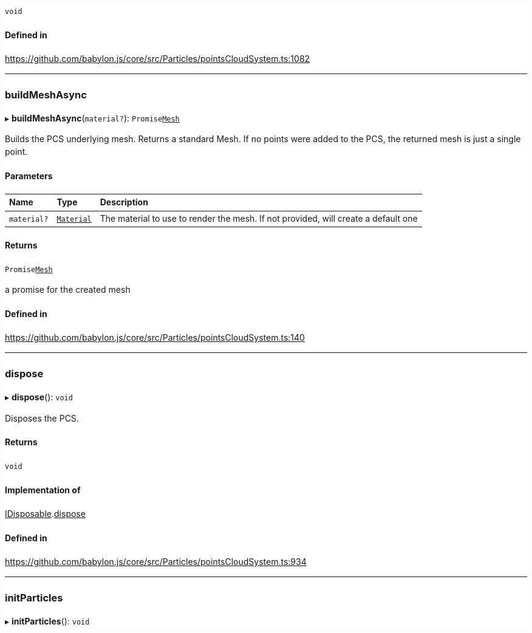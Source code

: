 `void`

#### Defined in

https://github.com/babylon.js/core/src/Particles/pointsCloudSystem.ts:1082

___

### buildMeshAsync

▸ **buildMeshAsync**(`material?`): `Promise`[`Mesh`](Mesh.md)

Builds the PCS underlying mesh. Returns a standard Mesh.
If no points were added to the PCS, the returned mesh is just a single point.

#### Parameters

| Name | Type | Description |
| :------ | :------ | :------ |
| `material?` | [`Material`](Material.md) | The material to use to render the mesh. If not provided, will create a default one |

#### Returns

`Promise`[`Mesh`](Mesh.md)

a promise for the created mesh

#### Defined in

https://github.com/babylon.js/core/src/Particles/pointsCloudSystem.ts:140

___

### dispose

▸ **dispose**(): `void`

Disposes the PCS.

#### Returns

`void`

#### Implementation of

[IDisposable](../interfaces/IDisposable.md).[dispose](../interfaces/IDisposable.md#dispose)

#### Defined in

https://github.com/babylon.js/core/src/Particles/pointsCloudSystem.ts:934

___

### initParticles

▸ **initParticles**(): `void`
